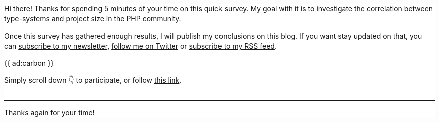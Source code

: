 Hi there! Thanks for spending 5 minutes of your time on this quick survey. My goal with it is to investigate the correlation between type-systems and project size in the PHP community. 

Once this survey has gathered enough results, I will publish my conclusions on this blog. If you want stay updated on that, you can [subscribe to my newsletter](*https://stitcher.us20.list-manage.com/subscribe?u=ca00be85f8183f513ec127063&id=0c24251135), [follow me on Twitter](*https://twitter.com/brendt_gd) or [subscribe to my RSS feed](*/rss).

{{ ad:carbon }}

Simply scroll down 👇 to participate, or follow [this link](*https://docs.google.com/forms/d/e/1FAIpQLSeS9kXn3P5jcjKYRJnnRImjUOVbOuSRwid3i3jPNCoUBf52Qw/viewform).

---

<iframe src="https://docs.google.com/forms/d/e/1FAIpQLSeS9kXn3P5jcjKYRJnnRImjUOVbOuSRwid3i3jPNCoUBf52Qw/viewform?embedded=true" width="640" height="4500" frameborder="0" marginheight="0" marginwidth="0">Hang on a second…</iframe>

---

Thanks again for your time!
